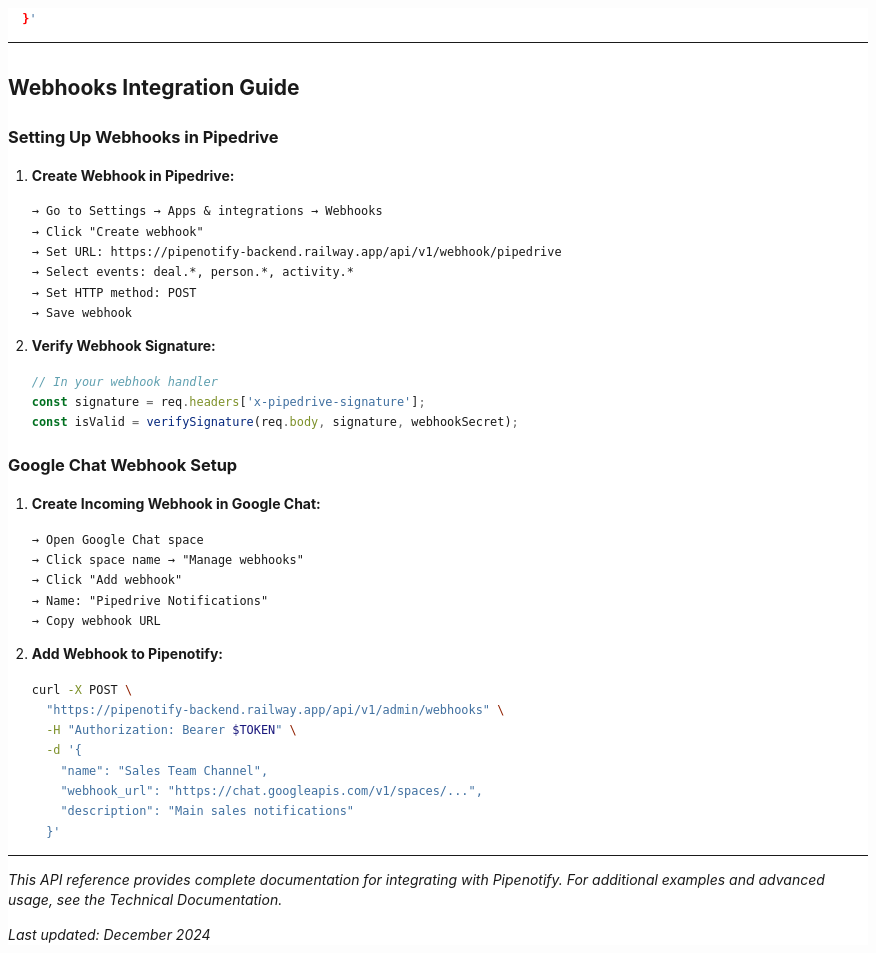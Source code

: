 ```bash
  }'
```

---

## Webhooks Integration Guide

### Setting Up Webhooks in Pipedrive

1. **Create Webhook in Pipedrive:**
   ```
   → Go to Settings → Apps & integrations → Webhooks
   → Click "Create webhook"
   → Set URL: https://pipenotify-backend.railway.app/api/v1/webhook/pipedrive
   → Select events: deal.*, person.*, activity.*
   → Set HTTP method: POST
   → Save webhook
   ```

2. **Verify Webhook Signature:**
   ```javascript
   // In your webhook handler
   const signature = req.headers['x-pipedrive-signature'];
   const isValid = verifySignature(req.body, signature, webhookSecret);
   ```

### Google Chat Webhook Setup

1. **Create Incoming Webhook in Google Chat:**
   ```
   → Open Google Chat space
   → Click space name → "Manage webhooks"
   → Click "Add webhook"
   → Name: "Pipedrive Notifications"
   → Copy webhook URL
   ```

2. **Add Webhook to Pipenotify:**
   ```bash
   curl -X POST \
     "https://pipenotify-backend.railway.app/api/v1/admin/webhooks" \
     -H "Authorization: Bearer $TOKEN" \
     -d '{
       "name": "Sales Team Channel",
       "webhook_url": "https://chat.googleapis.com/v1/spaces/...",
       "description": "Main sales notifications"
     }'
   ```

---

*This API reference provides complete documentation for integrating with Pipenotify. For additional examples and advanced usage, see the Technical Documentation.*

*Last updated: December 2024*